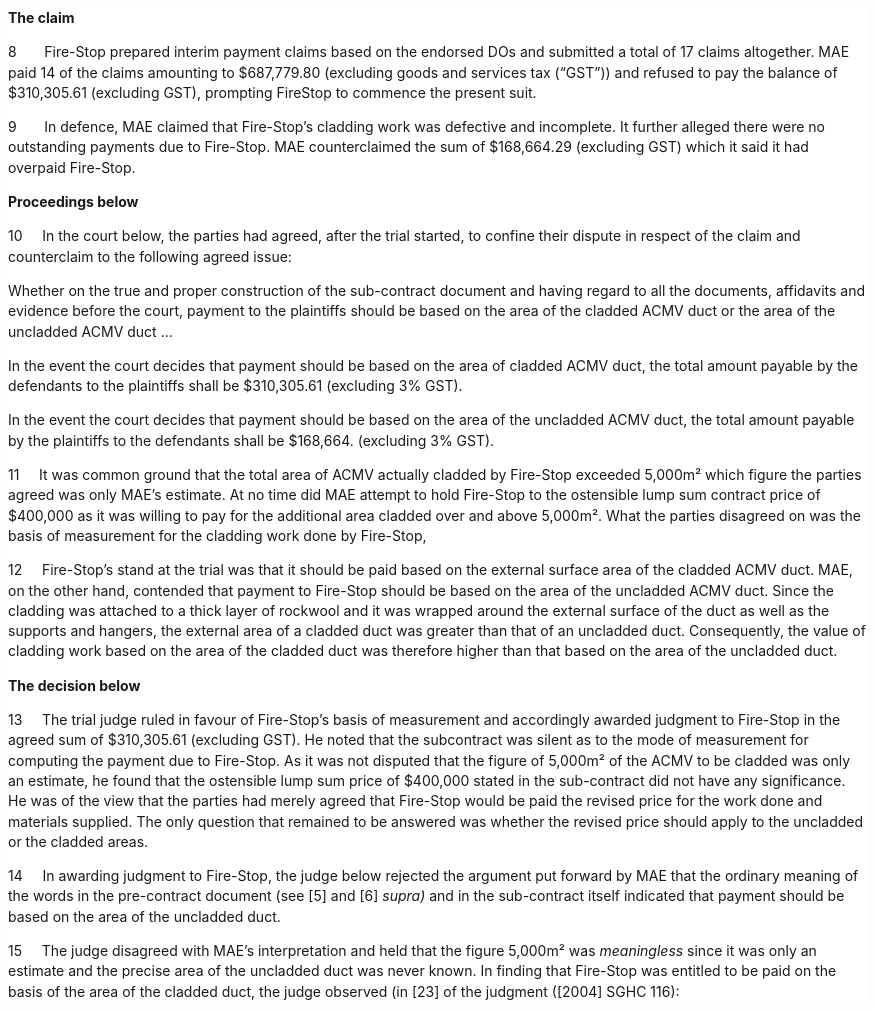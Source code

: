 **The claim** 

8       Fire-Stop prepared interim payment claims based on the endorsed DOs and submitted a total of 17 claims altogether. MAE paid 14 of the claims amounting to $687,779.80 (excluding goods and services tax (“GST”)) and refused to pay the balance of $310,305.61 (excluding GST), prompting FireStop to commence the present suit. 

9       In defence, MAE claimed that Fire-Stop’s cladding work was defective and incomplete. It further alleged there were no outstanding payments due to Fire-Stop. MAE counterclaimed the sum of $168,664.29 (excluding GST) which it said it had overpaid Fire-Stop. 

**Proceedings below** 

10     In the court below, the parties had agreed, after the trial started, to confine their dispute in respect of the claim and counterclaim to the following agreed issue: 

 Whether on the true and proper construction of the sub-contract document and having regard to all the documents, affidavits and evidence before the court, payment to the plaintiffs should be based on the area of the cladded ACMV duct or the area of the uncladded ACMV duct ... 

 In the event the court decides that payment should be based on the area of cladded ACMV duct, the total amount payable by the defendants to the plaintiffs shall be $310,305.61 (excluding 3% GST). 

 In the event the court decides that payment should be based on the area of the uncladded ACMV duct, the total amount payable by the plaintiffs to the defendants shall be $168,664. (excluding 3% GST). 

11     It was common ground that the total area of ACMV actually cladded by Fire-Stop exceeded 5,000m² which figure the parties agreed was only MAE’s estimate. At no time did MAE attempt to hold Fire-Stop to the ostensible lump sum contract price of $400,000 as it was willing to pay for the additional area cladded over and above 5,000m². What the parties disagreed on was the basis of measurement for the cladding work done by Fire-Stop, 

12     Fire-Stop’s stand at the trial was that it should be paid based on the external surface area of the cladded ACMV duct. MAE, on the other hand, contended that payment to Fire-Stop should be based on the area of the uncladded ACMV duct. Since the cladding was attached to a thick layer of rockwool and it was wrapped around the external surface of the duct as well as the supports and hangers, the external area of a cladded duct was greater than that of an uncladded duct. Consequently, the value of cladding work based on the area of the cladded duct was therefore higher than that based on the area of the uncladded duct. 

**The decision below** 


13     The trial judge ruled in favour of Fire-Stop’s basis of measurement and accordingly awarded judgment to Fire-Stop in the agreed sum of $310,305.61 (excluding GST). He noted that the subcontract was silent as to the mode of measurement for computing the payment due to Fire-Stop. As it was not disputed that the figure of 5,000m² of the ACMV to be cladded was only an estimate, he found that the ostensible lump sum price of $400,000 stated in the sub-contract did not have any significance. He was of the view that the parties had merely agreed that Fire-Stop would be paid the revised price for the work done and materials supplied. The only question that remained to be answered was whether the revised price should apply to the uncladded or the cladded areas. 

14     In awarding judgment to Fire-Stop, the judge below rejected the argument put forward by MAE that the ordinary meaning of the words in the pre-contract document (see [5] and [6] _supra)_ and in the sub-contract itself indicated that payment should be based on the area of the uncladded duct. 

15     The judge disagreed with MAE’s interpretation and held that the figure 5,000m² was _meaningless_ since it was only an estimate and the precise area of the uncladded duct was never known. In finding that Fire-Stop was entitled to be paid on the basis of the area of the cladded duct, the judge observed (in [23] of the judgment (<span class="citation">[2004] SGHC 116</span>): 
